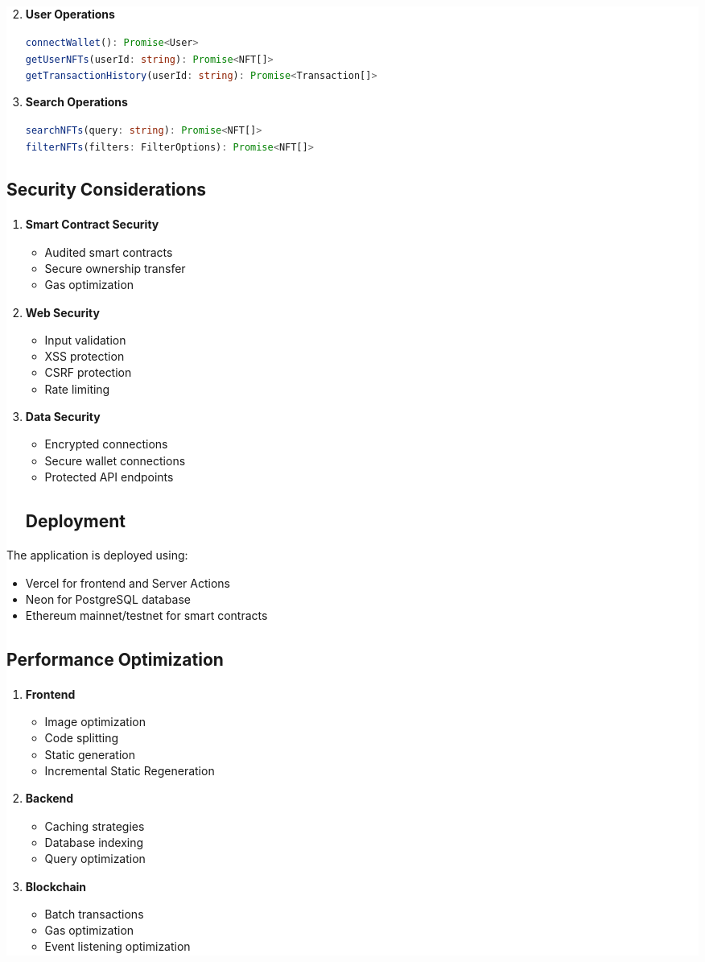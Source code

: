 2. **User Operations**
   ```typescript
   connectWallet(): Promise<User>
   getUserNFTs(userId: string): Promise<NFT[]>
   getTransactionHistory(userId: string): Promise<Transaction[]>
   ```

   
3. **Search Operations**
   ```typescript
   searchNFTs(query: string): Promise<NFT[]>
   filterNFTs(filters: FilterOptions): Promise<NFT[]>
   ```

## Security Considerations

1. **Smart Contract Security**
   - Audited smart contracts
   - Secure ownership transfer
   - Gas optimization

2. **Web Security**
   - Input validation
   - XSS protection
   - CSRF protection
   - Rate limiting

3. **Data Security**
   - Encrypted connections
   - Secure wallet connections
   - Protected API endpoints

   ## Deployment

The application is deployed using:
- Vercel for frontend and Server Actions
- Neon for PostgreSQL database
- Ethereum mainnet/testnet for smart contracts

## Performance Optimization

1. **Frontend**
   - Image optimization
   - Code splitting
   - Static generation
   - Incremental Static Regeneration

2. **Backend**
   - Caching strategies
   - Database indexing
   - Query optimization

3. **Blockchain**
   - Batch transactions
   - Gas optimization
   - Event listening optimization